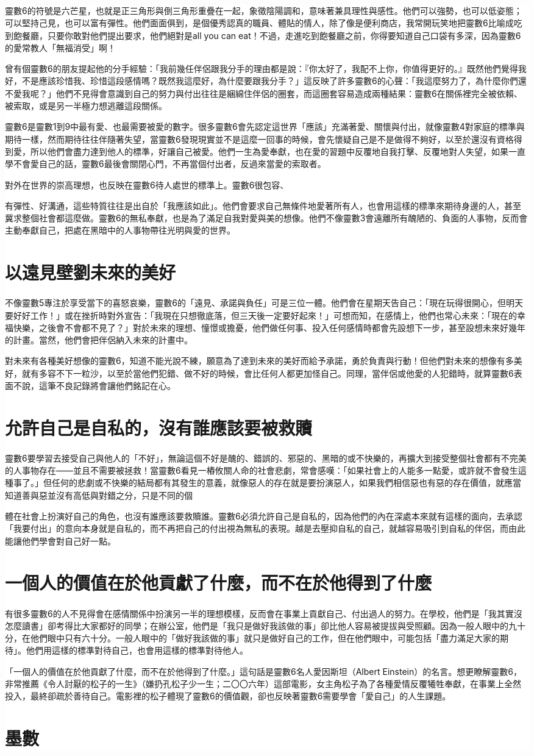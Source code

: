 靈數6的符號是六芒星，也就是正三角形與倒三角形重疊在一起，象徵陰陽調和，意味著兼具理性與感性。他們可以強勢，也可以低姿態；可以堅持己見，也可以富有彈性。他們面面俱到，是個優秀認真的職員、體貼的情人，除了像是便利商店，我常開玩笑地把靈數6比喻成吃到飽餐廳，只要你敢對他們提出要求，他們絕對是all you can eat！不過，走進吃到飽餐廳之前，你得要知道自己口袋有多深，因為靈數6的愛常教人「無福消受」啊！

曾有個靈數6的朋友提起他的分手經驗：「我前幾任伴侶跟我分手的理由都是說：『你太好了，我配不上你，你值得更好的。』既然他們覺得我好，不是應該珍惜我、珍惜這段感情嗎？既然我這麼好，為什麼要跟我分手？」這反映了許多靈數6的心聲：「我這麼努力了，為什麼你們還不愛我呢？」他們不見得會意識到自己的努力與付出往往是綑綿住伴侶的圈套，而這圈套容易造成兩種結果：靈數6在關係裡完全被依賴、被索取，或是另一半極力想逃離這段關係。

靈數6是靈數1到9中最有愛、也最需要被愛的數字。很多靈數6會先認定這世界「應該」充滿著愛、關懷與付出，就像靈數4對家庭的標準與期待一樣，然而期待往往伴隨著失望，當靈數6發現現實並不是這麼一回事的時候，會先懷疑自己是不是做得不夠好，以至於還沒有資格得到愛，所以他們會盡力達到他人的標準，好讓自己被愛。他們一生為愛奉獻，也在愛的習題中反覆地自我打擊、反覆地對人失望，如果一直學不會愛自己的話，靈數6最後會關閉心門，不再當個付出者，反過來當愛的索取者。

對外在世界的崇高理想，也反映在靈數6待人處世的標準上。靈數6很包容、

有彈性、好溝通，這些特質往往是出自於「我應該如此」。他們會要求自己無條件地愛著所有人，也會用這樣的標準來期待身邊的人，甚至冀求整個社會都這麼做。靈數6的無私奉獻，也是為了滿足自我對愛與美的想像。他們不像靈數3會遠離所有醜陋的、負面的人事物，反而會主動奉獻自己，把處在黑暗中的人事物帶往光明與愛的世界。

# 以遠見壁劉未來的美好

不像靈數5專注於享受當下的喜怒哀樂，靈數6的「遠見、承諾與負任」可是三位一體。他們會在星期天告自己：「現在玩得很開心，但明天要好好工作！」或在挫折時對外宣告：「我現在只想徹底落，但三天後一定要好起來！」可想而知，在感情上，他們也常心未來：「現在的幸福快樂，之後會不會都不見了？」對於未來的理想、憧憬或擔憂，他們做任何事、投入任何感情時都會先設想下一步，甚至設想未來好幾年的計畫。當然，他們會把伴侶納入未來的計畫中。

對未來有各種美好想像的靈數6，知道不能光說不練，願意為了達到未來的美好而給予承諾，勇於負責與行動！但他們對未來的想像有多美好，就有多容不下一粒沙，以至於當他們犯錯、做不好的時候，會比任何人都更加怪自己。同理，當伴侶或他愛的人犯錯時，就算靈數6表面不說，這筆不良記錄將會讓他們銘記在心。

# 允許自己是自私的，沒有誰應該要被救贖

靈數6要學習去接受自己與他人的「不好」，無論這個不好是醜的、錯誤的、邪惡的、黑暗的或不快樂的，再擴大到接受整個社會都有不完美的人事物存在——並且不需要被拯救！當靈數6看見一樁攸關人命的社會悲劇，常會感嘆：「如果社會上的人能多一點愛，或許就不會發生這種事了。」但任何的悲劇或不快樂的結局都有其發生的意義，就像惡人的存在就是要扮演惡人，如果我們相信惡也有惡的存在價值，就應當知道善與惡並沒有高低與對錯之分，只是不同的個

體在社會上扮演好自己的角色，也沒有誰應該要救贖誰。靈數6必須允許自己是自私的，因為他們的內在深處本來就有這樣的面向，去承認「我要付出」的意向本身就是自私的，而不再把自己的付出視為無私的表現。越是去壓抑自私的自己，就越容易吸引到自私的伴侶，而由此能讓他們學會對自己好一點。

# 一個人的價值在於他貢獻了什麼，而不在於他得到了什麼

有很多靈數6的人不見得會在感情關係中扮演另一半的理想模樣，反而會在事業上貢獻自己、付出過人的努力。在學校，他們是「我其實沒怎麼讀書」卻考得比大家都好的同學；在辦公室，他們是「我只是做好我該做的事」卻比他人容易被提拔與受照顧。因為一般人眼中的九十分，在他們眼中只有六十分。一般人眼中的「做好我該做的事」就只是做好自己的工作，但在他們眼中，可能包括「盡力滿足大家的期待」。他們用這樣的標準對待自己，也會用這樣的標準對待他人。

「一個人的價值在於他貢獻了什麼，而不在於他得到了什麼。」這句話是靈數6名人愛因斯坦（Albert Einstein）的名言。想更瞭解靈數6，非常推薦《令人討厭的松子的一生》（嫌扔孔松子少一生；二〇〇六年）這部電影，女主角松子為了各種愛情反覆犧牲奉獻，在事業上全然投入，最終卻疏於善待自己。電影裡的松子體現了靈數6的價值觀，卻也反映著靈數6需要學會「愛自己」的人生課題。

# 墨數
